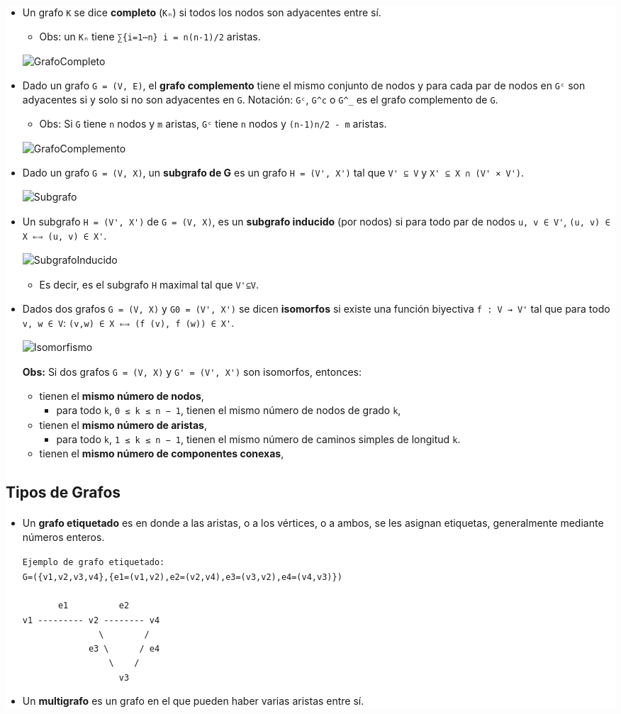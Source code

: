 * Un grafo `K` se dice **completo** (`Kₙ`) si todos los nodos son adyacentes entre sí.
    * Obs: un `Kₙ` tiene `∑{i=1⋯n} i = n(n-1)/2` aristas.

    ![GrafoCompleto](img/02-grafos-completos.jpg)

* Dado un grafo `G = (V, E)`, el **grafo complemento** tiene el mismo conjunto de nodos y para cada par de nodos en `Gᶜ` son adyacentes si y solo si no son adyacentes en `G`. Notación: `Gᶜ`, `G^c` o `G^_` es el grafo complemento de `G`.
    * Obs: Si `G` tiene `n` nodos y `m` aristas, `Gᶜ` tiene `n` nodos y `(n-1)n/2 - m` aristas.

    ![GrafoComplemento](img/02-grafos-complemento.png)

* Dado un grafo `G = (V, X)`, un **subgrafo de G** es un grafo `H = (V', X')` tal que `V' ⊆ V` y `X' ⊆ X ∩ (V' × V')`.
    
    ![Subgrafo](img/02-grafos-subgrafo.png)

* Un subgrafo `H = (V', X')` de `G = (V, X)`, es un **subgrafo inducido** (por nodos) si para todo par de nodos `u, v ∈ V'`, `(u, v) ∈ X ⇐⇒ (u, v) ∈ X'`.

    ![SubgrafoInducido](img/02-grafos-subgrafo-inducido.png)

    - Es decir, es el subgrafo `H` maximal tal que `V'⊆V`.

* Dados dos grafos `G = (V, X)` y `G0 = (V', X')` se dicen **isomorfos** si existe una función biyectiva `f : V → V'` tal que para todo `v, w ∈ V`: `(v,w) ∈ X ⇐⇒ (f (v), f (w)) ∈ X'`.

    ![Isomorfismo](img/02-grafos-isomorfismo.png)

    **Obs:** Si dos grafos `G = (V, X)` y `G' = (V', X')` son isomorfos, entonces:
    * tienen el **mismo número de nodos**,
        * para todo `k`, `0 ≤ k ≤ n − 1`, tienen el mismo número de nodos de grado `k`,
    * tienen el **mismo número de aristas**,
        * para todo `k`, `1 ≤ k ≤ n − 1`, tienen el mismo número de caminos simples de longitud `k`.
    * tienen el **mismo número de componentes conexas**,

Tipos de Grafos
---------------
* Un **grafo etiquetado** es en donde a las aristas, o a los vértices, o a ambos, se les asignan etiquetas, generalmente mediante números enteros.

    ```
    Ejemplo de grafo etiquetado: 
    G=({v1,v2,v3,v4},{e1=(v1,v2),e2=(v2,v4),e3=(v3,v2),e4=(v4,v3)})

           e1          e2
    v1 --------- v2 -------- v4
                   \        /
                 e3 \      / e4
                     \    /
                       v3

    ```

* Un **multigrafo** es un grafo en el que pueden haber varias aristas entre sí.
